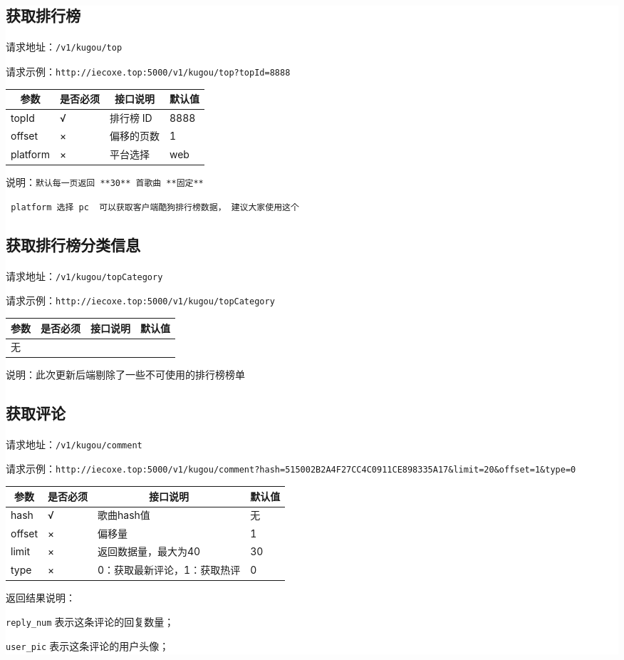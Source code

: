 
## 获取排行榜

请求地址：`/v1/kugou/top`

请求示例：`http://iecoxe.top:5000/v1/kugou/top?topId=8888`

| 参数     | 是否必须 | 接口说明   | 默认值 |
| -------- | -------- | ---------- | ------ |
| topId    | √        | 排行榜 ID  | 8888   |
| offset   | ×        | 偏移的页数 | 1      |
| platform | ×        | 平台选择   | web    |

说明：`默认每一页返回 **30** 首歌曲 **固定**`

​			` platform 选择 pc  可以获取客户端酷狗排行榜数据， 建议大家使用这个`

## 获取排行榜分类信息

请求地址：`/v1/kugou/topCategory`

请求示例：`http://iecoxe.top:5000/v1/kugou/topCategory`

| 参数 | 是否必须 | 接口说明 | 默认值 |
| ---- | -------- | -------- | ------ |
| 无   |          |          |        |

说明：此次更新后端剔除了一些不可使用的排行榜榜单





## 获取评论

请求地址：`/v1/kugou/comment`

请求示例：`http://iecoxe.top:5000/v1/kugou/comment?hash=515002B2A4F27CC4C0911CE898335A17&limit=20&offset=1&type=0`

| 参数   | 是否必须 | 接口说明                     | 默认值 |
| ------ | -------- | ---------------------------- | ------ |
| hash   | √        | 歌曲hash值                   | 无     |
| offset | ×        | 偏移量                       | 1      |
| limit  | ×        | 返回数据量，最大为40         | 30     |
| type   | ×        | 0：获取最新评论，1：获取热评 | 0      |

返回结果说明：

`reply_num` 表示这条评论的回复数量；

`user_pic` 表示这条评论的用户头像；
